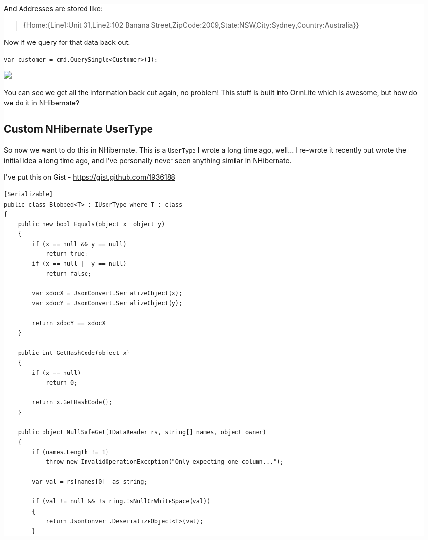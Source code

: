 And Addresses are stored like:

> {Home:{Line1:Unit 31,Line2:102 Banana Street,ZipCode:2009,State:NSW,City:Sydney,Country:Australia}}

Now if we query for that data back out:

    var customer = cmd.QuerySingle<Customer>(1);

![](/images/nhibernate-blobbing-2.png)

You can see we get all the information back out again, no problem! This stuff is built into OrmLite which is awesome, but how do we do it in NHibernate?

## Custom NHibernate UserType ##

So now we want to do this in NHibernate. This is a `UserType` I wrote a long time ago, well... I re-wrote it recently but wrote the initial idea a long time ago, and I've personally never seen anything similar in NHibernate.

I've put this on Gist - <https://gist.github.com/1936188>

    [Serializable]
    public class Blobbed<T> : IUserType where T : class
    {
        public new bool Equals(object x, object y)
        {
            if (x == null && y == null)
                return true;
            if (x == null || y == null)
                return false;

            var xdocX = JsonConvert.SerializeObject(x);
            var xdocY = JsonConvert.SerializeObject(y);

            return xdocY == xdocX;
        }

        public int GetHashCode(object x)
        {
            if (x == null)
                return 0;

            return x.GetHashCode();
        }

        public object NullSafeGet(IDataReader rs, string[] names, object owner)
        {
            if (names.Length != 1)
                throw new InvalidOperationException("Only expecting one column...");

            var val = rs[names[0]] as string;

            if (val != null && !string.IsNullOrWhiteSpace(val))
            {
                return JsonConvert.DeserializeObject<T>(val);
            }
